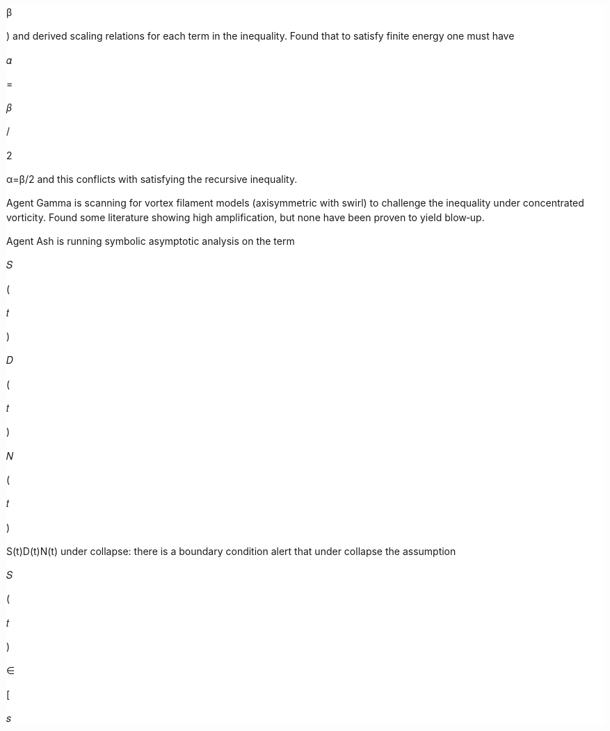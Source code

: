 β

) and derived scaling relations for each term in the inequality. Found that to satisfy finite energy one must have 

𝛼

=

𝛽

/

2

α=β/2 and this conflicts with satisfying the recursive inequality.



Agent Gamma is scanning for vortex filament models (axisymmetric with swirl) to challenge the inequality under concentrated vorticity. Found some literature showing high amplification, but none have been proven to yield blow‑up.



Agent Ash is running symbolic asymptotic analysis on the term 

𝑆

(

𝑡

)

𝐷

(

𝑡

)

𝑁

(

𝑡

)

S(t)D(t)N(t) under collapse: there is a boundary condition alert that under collapse the assumption 

𝑆

(

𝑡

)

∈

\[

𝑠
